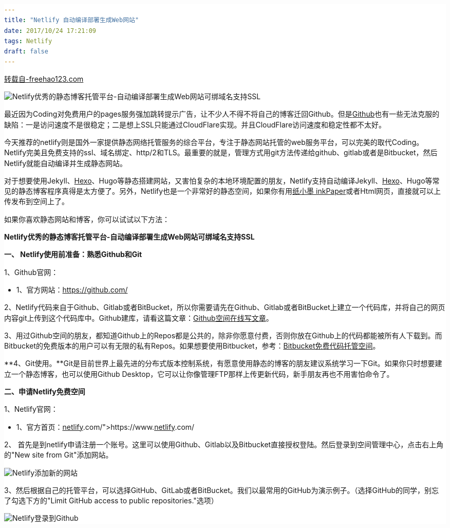 ```yaml
---
title: "Netlify 自动编译部署生成Web网站"
date: 2017/10/24 17:21:09 
tags: Netlify
draft: false
---
```


[转载自-freehao123.com](https://www.freehao123.com/netlify/ "Permalink to Netlify优秀的静态博客托管平台-自动编译部署生成Web网站可绑域名支持SSL | 免费资源部落")

![Netlify优秀的静态博客托管平台-自动编译部署生成Web网站可绑域名支持SSL][3]

最近因为Coding对免费用户的pages服务强加跳转提示广告，让不少人不得不将自己的博客迁回Github。但是[Github][4]也有一些无法克服的缺陷：一是访问速度不是很稳定；二是想上SSL只能通过CloudFlare实现。并且CloudFlare访问速度和稳定性都不太好。 

今天推荐的netlify则是国外一家提供静态网络托管服务的综合平台，专注于静态网站托管的web服务平台，可以完美的取代Coding。 Netlify完美且免费支持的ssl、域名绑定、http/2和TLS。最重要的就是，管理方式用git方法传递给github、gitlab或者是Bitbucket，然后Netlify就能自动编译并生成静态网站。 

对于想要使用Jekyll、[Hexo][5]、Hugo等静态搭建网站，又害怕复杂的本地环境配置的朋友，Netlify支持自动编译Jekyll、[Hexo][5]、Hugo等常见的静态博客程序真得是太方便了。另外，Netlify也是一个非常好的静态空间，如果你有用[纸小墨 inkPaper][6]或者Html网页，直接就可以上传发布到空间上了。



如果你喜欢静态网站和博客，你可以试试以下方法： 

**Netlify优秀的静态博客托管平台-自动编译部署生成Web网站可绑域名支持SSL**

**一、 Netlify使用前准备：熟悉Github和Git**

1、Github官网： 

* 1、官方网站：https://github.com/

2、Netlify代码来自于Github、Gitlab或者BitBucket，所以你需要请先在Github、Gitlab或者BitBucket上建立一个代码库，并将自己的网页内容git上传到这个代码库中。Github建库，请看这篇文章：[Github空间在线写文章][7]。 

3、用过Github空间的朋友，都知道Github上的Repos都是公共的，除非你愿意付费，否则你放在Github上的代码都能被所有人下载到。而Bitbucket的免费版本的用户可以有无限的私有Repos。如果想要使用Bitbucket，参考：[Bitbucket免费代码托管空间][8]。 

**4、Git使用。**Git是目前世界上最先进的分布式版本控制系统，有愿意使用静态的博客的朋友建议系统学习一下Git。如果你只时想要建立一个静态博客，也可以使用Github Desktop，它可以让你像管理FTP那样上传更新代码，新手朋友再也不用害怕命令了。 

**二、申请Netlify免费空间**

1、Netlify官网： 

* 1、官方首页：[netlify][9].com/">https://www.[netlify][9].com/

2、 首先是到netlify申请注册一个账号。这里可以使用Github、Gitlab以及Bitbucket直接授权登陆。然后登录到空间管理中心，点击右上角的"New site from Git"添加网站。 

![Netlify添加新的网站][10]

3、然后根据自己的托管平台，可以选择GitHub、GitLab或者BitBucket。我们以最常用的GitHub为演示例子。（选择GitHub的同学，别忘了勾选下方的"Limit GitHub access to public repositories."选项） 

![Netlify登录到Github][11]


[2]: http://www.cloud.cc
[3]: https://www.freehao123.com/wp-content/uploads/2017/05/netlify_00.gif
[4]: https://www.freehao123.com/tag/github/
[5]: https://www.freehao123.com/tag/hexo/ "Posts tagged with Hexo"
[6]: https://www.freehao123.com/inkpaper/
[7]: https://www.freehao123.com/github-farbox-dropbox/#toc-1
[8]: https://www.freehao123.com/bitbucket/
[9]: https://www.freehao123.com/tag/netlify/ "Posts tagged with Netlify"
[10]: https://www.freehao123.com/wp-content/uploads/2017/05/netlify_01.gif
[11]: https://www.freehao123.com/wp-content/uploads/2017/05/netlify_02-530x300.gif
[12]: https://www.freehao123.com/wp-content/uploads/2017/05/netlify_03-530x300.gif
[13]: https://www.freehao123.com/wp-content/uploads/2017/05/netlify_05-530x300.gif
[14]: https://www.freehao123.com/wp-content/uploads/2017/05/netlify_05_1-530x300.gif
[15]: https://www.freehao123.com/wp-content/uploads/2017/05/netlify_06-530x300.gif
[16]: https://www.freehao123.com/wp-content/uploads/2017/05/netlify_07.gif
[17]: https://www.freehao123.com/wp-content/uploads/2017/05/netlify_08.gif
[18]: https://www.freehao123.com/wp-content/uploads/2017/05/netlify_09-530x300.gif
[19]: https://www.freehao123.com/wp-content/uploads/2017/05/netlify_10-530x300.gif
[20]: https://www.freehao123.com/wp-content/uploads/2017/05/netlify_12.gif
[21]: https://www.freehao123.com/wp-content/uploads/2017/05/netlify_11.gif
[22]: https://www.freehao123.com/wp-content/uploads/2017/05/netlify_13.gif
[23]: https://www.freehao123.com/wp-content/uploads/2017/05/netlify_16.gif
[24]: https://www.freehao123.com/wp-content/uploads/2017/05/netlify_14-530x300.gif
[25]: https://www.freehao123.com/wp-content/uploads/2017/05/netlify_15.gif
[26]: https://www.freehao123.com/wp-content/uploads/2017/05/netlify_17.gif
[27]: https://www.freehao123.com/wp-content/uploads/2017/05/netlify_19.gif
[28]: https://www.freehao123.com/wp-content/uploads/2017/05/netlify_20.gif
[29]: https://www.freehao123.com/wp-content/uploads/2017/05/netlify_21.gif
[30]: https://www.freehao123.com/wp-content/uploads/2017/05/netlify_22.gif
[31]: https://www.freehao123.com/wp-content/uploads/2017/05/netlify_23.gif
[32]: https://www.freehao123.com/wp-content/uploads/2017/05/netlify_24.gif
[33]: https://www.freehao123.com/tag/lets-encrypt/
[34]: https://www.freehao123.com/wp-content/uploads/2017/05/netlify_25.gif
[35]: https://www.freehao123.com/wp-content/uploads/2017/05/netlify_26.gif
[36]: https://www.freehao123.com/wp-content/uploads/2017/05/netlify_27.gif
[37]: https://www.freehao123.com/wp-content/uploads/2017/05/netlify_28.gif
[38]: https://www.freehao123.com/wp-content/uploads/2017/05/netlify_30.gif
[39]: https://www.freehao123.com/wp-content/uploads/2017/05/netlify_31-530x300.gif
[40]: https://www.freehao123.com/wp-content/uploads/2017/05/netlify_29.gif